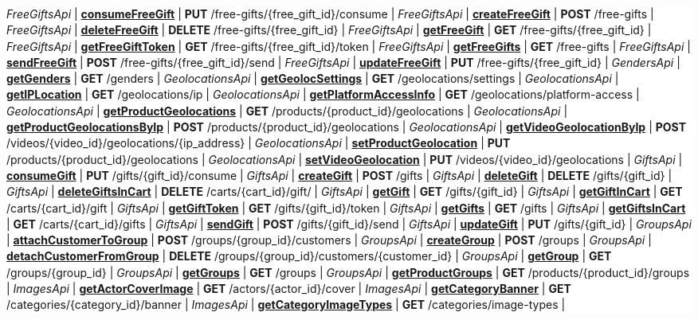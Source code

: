 *FreeGiftsApi* | [**consumeFreeGift**](docs/Api/FreeGiftsApi.md#consumefreegift) | **PUT** /free-gifts/{free_gift_id}/consume | 
*FreeGiftsApi* | [**createFreeGift**](docs/Api/FreeGiftsApi.md#createfreegift) | **POST** /free-gifts | 
*FreeGiftsApi* | [**deleteFreeGift**](docs/Api/FreeGiftsApi.md#deletefreegift) | **DELETE** /free-gifts/{free_gift_id} | 
*FreeGiftsApi* | [**getFreeGift**](docs/Api/FreeGiftsApi.md#getfreegift) | **GET** /free-gifts/{free_gift_id} | 
*FreeGiftsApi* | [**getFreeGiftToken**](docs/Api/FreeGiftsApi.md#getfreegifttoken) | **GET** /free-gifts/{free_gift_id}/token | 
*FreeGiftsApi* | [**getFreeGifts**](docs/Api/FreeGiftsApi.md#getfreegifts) | **GET** /free-gifts | 
*FreeGiftsApi* | [**sendFreeGift**](docs/Api/FreeGiftsApi.md#sendfreegift) | **POST** /free-gifts/{free_gift_id}/send | 
*FreeGiftsApi* | [**updateFreeGift**](docs/Api/FreeGiftsApi.md#updatefreegift) | **PUT** /free-gifts/{free_gift_id} | 
*GendersApi* | [**getGenders**](docs/Api/GendersApi.md#getgenders) | **GET** /genders | 
*GeolocationsApi* | [**getGeolocSettings**](docs/Api/GeolocationsApi.md#getgeolocsettings) | **GET** /geolocations/settings | 
*GeolocationsApi* | [**getIPLocation**](docs/Api/GeolocationsApi.md#getiplocation) | **GET** /geolocations/ip | 
*GeolocationsApi* | [**getPlatformAccessInfo**](docs/Api/GeolocationsApi.md#getplatformaccessinfo) | **GET** /geolocations/platform-access | 
*GeolocationsApi* | [**getProductGeolocations**](docs/Api/GeolocationsApi.md#getproductgeolocations) | **GET** /products/{product_id}/geolocations | 
*GeolocationsApi* | [**getProductGeolocationsByIp**](docs/Api/GeolocationsApi.md#getproductgeolocationsbyip) | **POST** /products/{product_id}/geolocations | 
*GeolocationsApi* | [**getVideoGeolocationByIp**](docs/Api/GeolocationsApi.md#getvideogeolocationbyip) | **POST** /videos/{video_id}/geolocations/{ip_address} | 
*GeolocationsApi* | [**setProductGeolocation**](docs/Api/GeolocationsApi.md#setproductgeolocation) | **PUT** /products/{product_id}/geolocations | 
*GeolocationsApi* | [**setVideoGeolocation**](docs/Api/GeolocationsApi.md#setvideogeolocation) | **PUT** /videos/{video_id}/geolocations | 
*GiftsApi* | [**consumeGift**](docs/Api/GiftsApi.md#consumegift) | **PUT** /gifts/{gift_id}/consume | 
*GiftsApi* | [**createGift**](docs/Api/GiftsApi.md#creategift) | **POST** /gifts | 
*GiftsApi* | [**deleteGift**](docs/Api/GiftsApi.md#deletegift) | **DELETE** /gifts/{gift_id} | 
*GiftsApi* | [**deleteGiftsInCart**](docs/Api/GiftsApi.md#deletegiftsincart) | **DELETE** /carts/{cart_id}/gift/ | 
*GiftsApi* | [**getGift**](docs/Api/GiftsApi.md#getgift) | **GET** /gifts/{gift_id} | 
*GiftsApi* | [**getGiftInCart**](docs/Api/GiftsApi.md#getgiftincart) | **GET** /carts/{cart_id}/gift | 
*GiftsApi* | [**getGiftToken**](docs/Api/GiftsApi.md#getgifttoken) | **GET** /gifts/{gift_id}/token | 
*GiftsApi* | [**getGifts**](docs/Api/GiftsApi.md#getgifts) | **GET** /gifts | 
*GiftsApi* | [**getGiftsInCart**](docs/Api/GiftsApi.md#getgiftsincart) | **GET** /carts/{cart_id}/gifts | 
*GiftsApi* | [**sendGift**](docs/Api/GiftsApi.md#sendgift) | **POST** /gifts/{gift_id}/send | 
*GiftsApi* | [**updateGift**](docs/Api/GiftsApi.md#updategift) | **PUT** /gifts/{gift_id} | 
*GroupsApi* | [**attachCustomerToGroup**](docs/Api/GroupsApi.md#attachcustomertogroup) | **POST** /groups/{group_id}/customers | 
*GroupsApi* | [**createGroup**](docs/Api/GroupsApi.md#creategroup) | **POST** /groups | 
*GroupsApi* | [**detachCustomerFromGroup**](docs/Api/GroupsApi.md#detachcustomerfromgroup) | **DELETE** /groups/{group_id}/customers/{customer_id} | 
*GroupsApi* | [**getGroup**](docs/Api/GroupsApi.md#getgroup) | **GET** /groups/{group_id} | 
*GroupsApi* | [**getGroups**](docs/Api/GroupsApi.md#getgroups) | **GET** /groups | 
*GroupsApi* | [**getProductGroups**](docs/Api/GroupsApi.md#getproductgroups) | **GET** /products/{product_id}/groups | 
*ImagesApi* | [**getActorCoverImage**](docs/Api/ImagesApi.md#getactorcoverimage) | **GET** /actors/{actor_id}/cover | 
*ImagesApi* | [**getCategoryBanner**](docs/Api/ImagesApi.md#getcategorybanner) | **GET** /categories/{category_id}/banner | 
*ImagesApi* | [**getCategoryImageTypes**](docs/Api/ImagesApi.md#getcategoryimagetypes) | **GET** /categories/image-types | 